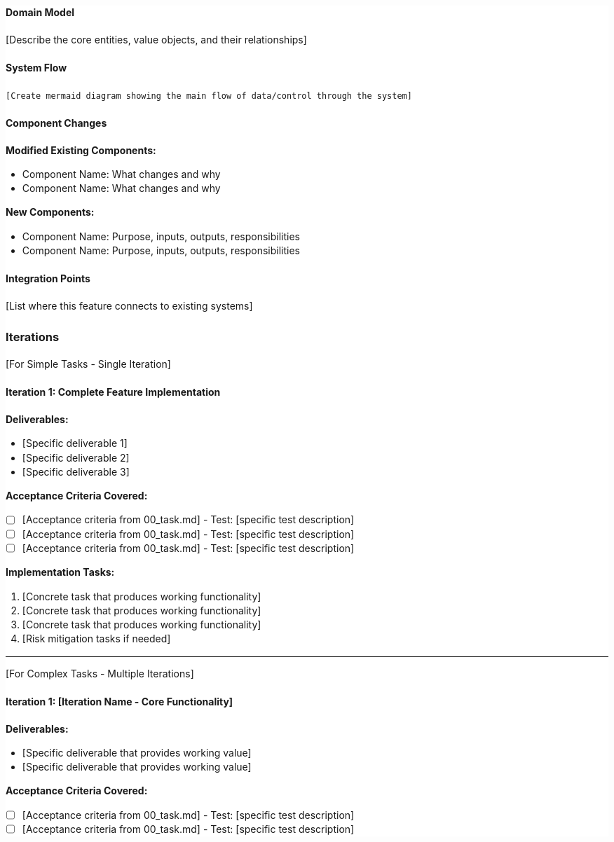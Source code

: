 #### Domain Model
[Describe the core entities, value objects, and their relationships]

#### System Flow
```mermaid
[Create mermaid diagram showing the main flow of data/control through the system]
```

#### Component Changes

**Modified Existing Components:**
- Component Name: What changes and why
- Component Name: What changes and why

**New Components:**
- Component Name: Purpose, inputs, outputs, responsibilities
- Component Name: Purpose, inputs, outputs, responsibilities

#### Integration Points
[List where this feature connects to existing systems]

### Iterations

[For Simple Tasks - Single Iteration]

#### Iteration 1: Complete Feature Implementation

**Deliverables:**
- [Specific deliverable 1]
- [Specific deliverable 2]
- [Specific deliverable 3]

**Acceptance Criteria Covered:**
- [ ] [Acceptance criteria from 00_task.md] - Test: [specific test description]
- [ ] [Acceptance criteria from 00_task.md] - Test: [specific test description]
- [ ] [Acceptance criteria from 00_task.md] - Test: [specific test description]

**Implementation Tasks:**
1. [Concrete task that produces working functionality]
2. [Concrete task that produces working functionality]
3. [Concrete task that produces working functionality]
4. [Risk mitigation tasks if needed]

---

[For Complex Tasks - Multiple Iterations]

#### Iteration 1: [Iteration Name - Core Functionality]

**Deliverables:**
- [Specific deliverable that provides working value]
- [Specific deliverable that provides working value]

**Acceptance Criteria Covered:**
- [ ] [Acceptance criteria from 00_task.md] - Test: [specific test description]
- [ ] [Acceptance criteria from 00_task.md] - Test: [specific test description]

